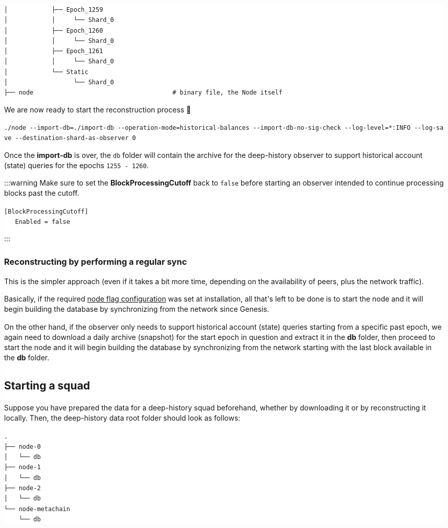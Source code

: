 ```
│            ├── Epoch_1259
│            │     └── Shard_0
│            ├── Epoch_1260
│            │     └── Shard_0       
│            ├── Epoch_1261
│            │     └── Shard_0
│            └── Static
│                  └── Shard_0                                
├── node                                      # binary file, the Node itself
```

We are now ready to start the reconstruction process :rocket:

```
./node --import-db=./import-db --operation-mode=historical-balances --import-db-no-sig-check --log-level=*:INFO --log-save --destination-shard-as-observer 0
```

Once the **import-db** is over, the `db` folder will contain the archive for the deep-history observer to support historical account (state) queries for the epochs `1255 - 1260`.

:::warning
Make sure to set the **BlockProcessingCutoff** back to `false` before starting an observer intended to continue processing blocks past the cutoff.
```
[BlockProcessingCutoff]
   Enabled = false
```
:::

### Reconstructing by performing a regular sync

This is the simpler approach (even if it takes a bit more time, depending on the availability of peers, plus the network traffic).

Basically, if the required [node flag configuration](#observer-installation-and-configuration) was set at installation, all that's left to be done is to start the node and it will begin building the database by synchronizing from the network since Genesis.

On the other hand, if the observer only needs to support historical account (state) queries starting from a specific past epoch, we again need to download a daily archive (snapshot) for the start epoch in question and extract it in the **db** folder, then proceed to start the node and it will begin building the database by synchronizing from the network starting with the last block available in the **db** folder.

[comment]: # (mx-context-auto)

## Starting a squad

Suppose you have prepared the data for a deep-history squad beforehand, whether by downloading it or by reconstructing it locally. Then, the deep-history data root folder should look as follows:

```
.
├── node-0
│   └── db
├── node-1
│   └── db
├── node-2
│   └── db
└── node-metachain
    └── db

```


[comment]: # (mx-abstract)